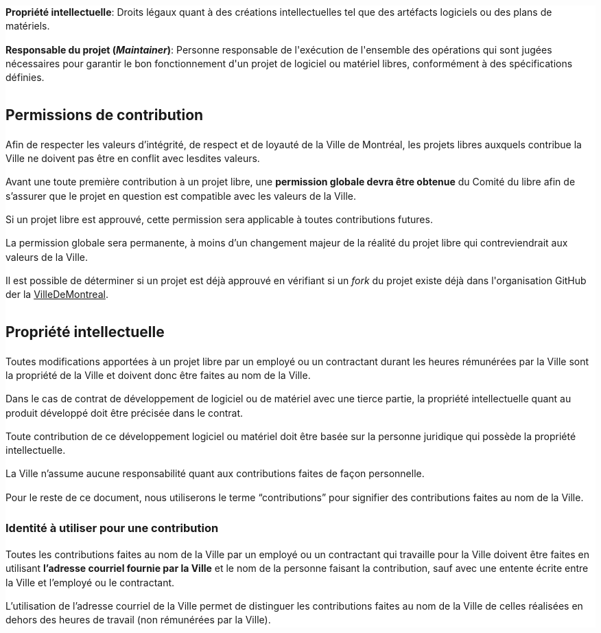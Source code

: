 **Propriété intellectuelle**: Droits légaux quant à des créations
intellectuelles tel que des artéfacts logiciels ou des plans de matériels.

**Responsable du projet (*Maintainer*)**: Personne responsable de
l'exécution de l'ensemble des opérations qui sont jugées nécessaires
pour garantir le bon fonctionnement d'un projet de logiciel ou matériel
libres, conformément à des spécifications définies.

## Permissions de contribution
Afin de respecter les valeurs d’intégrité, de respect et de loyauté
de la Ville de Montréal, les projets libres auxquels contribue la Ville
ne doivent pas être en conflit avec lesdites valeurs.

Avant une toute première contribution à un projet libre, une **permission
globale devra être obtenue** du Comité du libre afin de s’assurer que le
projet en question est compatible avec les valeurs de la Ville.

Si un projet libre est approuvé, cette permission sera applicable à
toutes contributions futures.

La permission globale sera permanente, à moins d’un changement majeur
de la réalité du projet libre qui contreviendrait aux valeurs de la Ville.

Il est possible de déterminer si un projet est déjà approuvé en vérifiant
si un *fork* du projet existe déjà dans l'organisation GitHub der
la [VilleDeMontreal](https://github.com/VilledeMontreal).

## Propriété intellectuelle
Toutes modifications apportées à un projet libre par un employé ou un
contractant durant les heures rémunérées par la Ville sont la propriété
de la Ville et doivent donc être faites au nom de la Ville.

Dans le cas de contrat de développement de logiciel ou de matériel avec
une tierce partie, la propriété intellectuelle quant au produit développé
doit être précisée dans le contrat.

Toute contribution de ce développement logiciel ou matériel doit être
basée sur la personne juridique qui possède la propriété intellectuelle.

La Ville n’assume aucune responsabilité quant aux contributions faites de
façon personnelle.

Pour le reste de ce document, nous utiliserons le terme “contributions”
pour signifier des contributions faites au nom de la Ville.

### Identité à utiliser pour une contribution
Toutes les contributions faites au nom de la Ville par un employé ou un
contractant qui travaille pour la Ville doivent être faites en utilisant
**l’adresse courriel fournie par la Ville** et le nom de la personne faisant
la contribution, sauf avec une entente écrite entre la Ville et l’employé ou
le contractant.

L’utilisation de l’adresse courriel de la Ville permet de distinguer les
contributions faites au nom de la Ville de celles réalisées en dehors
des heures de travail (non rémunérées par la Ville).
